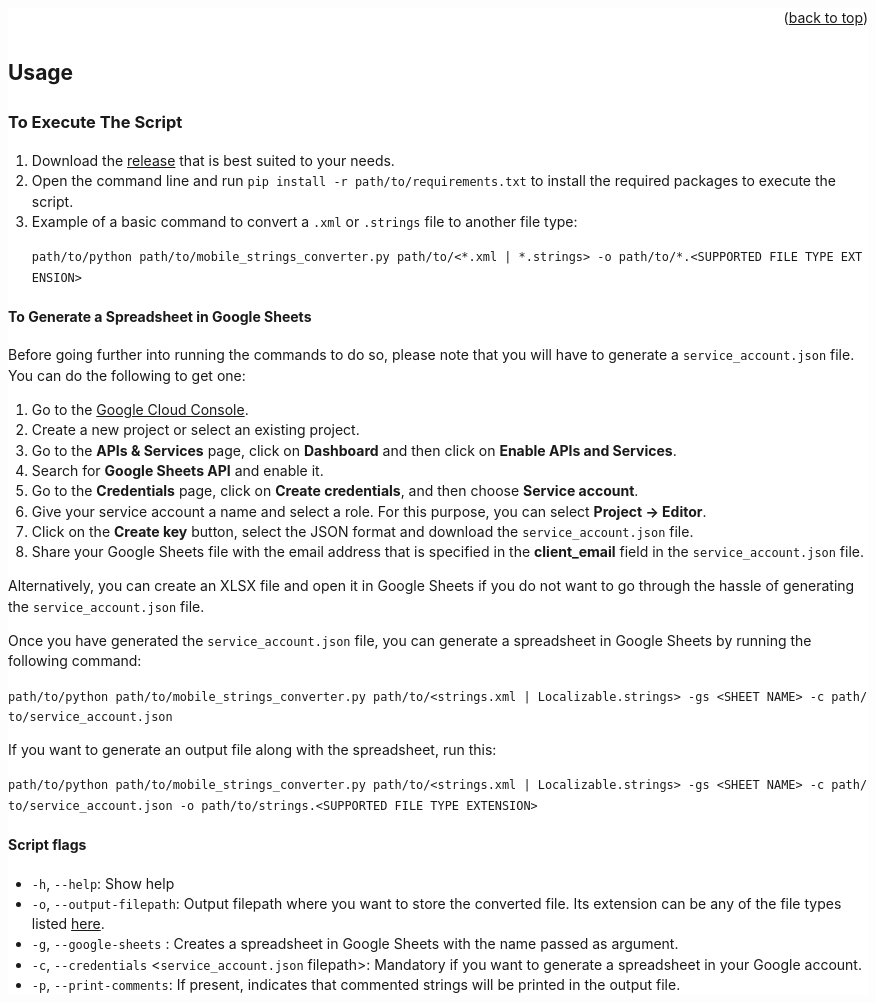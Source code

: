 <p align="right">(<a href="#top">back to top</a>)</p>



## Usage

### To Execute The Script

1. Download the [release](#release-files) that is best suited to your needs.
2. Open the command line and run `pip install -r path/to/requirements.txt` to install the required packages to execute the script.
3. Example of a basic command to convert a `.xml` or `.strings` file to another file type: 
    ```
    path/to/python path/to/mobile_strings_converter.py path/to/<*.xml | *.strings> -o path/to/*.<SUPPORTED FILE TYPE EXTENSION>
    ```

#### To Generate a Spreadsheet in Google Sheets

Before going further into running the commands to do so, please note that you will have to generate a `service_account.json` file. You can do the following to get one:

1. Go to the [Google Cloud Console](https://console.cloud.google.com/).
2. Create a new project or select an existing project.
3. Go to the **APIs & Services** page, click on **Dashboard** and then click on **Enable APIs and Services**.
4. Search for **Google Sheets API** and enable it.
5. Go to the **Credentials** page, click on **Create credentials**, and then choose **Service account**.
6. Give your service account a name and select a role. For this purpose, you can select **Project -> Editor**.
7. Click on the **Create key** button, select the JSON format and download the `service_account.json` file.
8. Share your Google Sheets file with the email address that is specified in the **client_email** field in the `service_account.json` file.

Alternatively, you can create an XLSX file and open it in Google Sheets if you do not want to go through the hassle of generating the `service_account.json` file.

Once you have generated the `service_account.json` file, you can generate a spreadsheet in Google Sheets by running the following command:
```
path/to/python path/to/mobile_strings_converter.py path/to/<strings.xml | Localizable.strings> -gs <SHEET NAME> -c path/to/service_account.json 
```

If you want to generate an output file along with the spreadsheet, run this:
```
path/to/python path/to/mobile_strings_converter.py path/to/<strings.xml | Localizable.strings> -gs <SHEET NAME> -c path/to/service_account.json -o path/to/strings.<SUPPORTED FILE TYPE EXTENSION>
```

#### Script flags

- `-h`, `--help`: Show help
- `-o`, `--output-filepath`: Output filepath where you want to store the converted file. Its extension can be any of the file types listed [here](#about-the-project).
- `-g`, `--google-sheets` <spreadsheet name>: Creates a spreadsheet in Google Sheets with the name passed as argument.
- `-c`, `--credentials` <`service_account.json` filepath>: Mandatory if you want to generate a spreadsheet in your Google account.
- `-p`, `--print-comments`: If present, indicates that commented strings will be printed in the output file.
